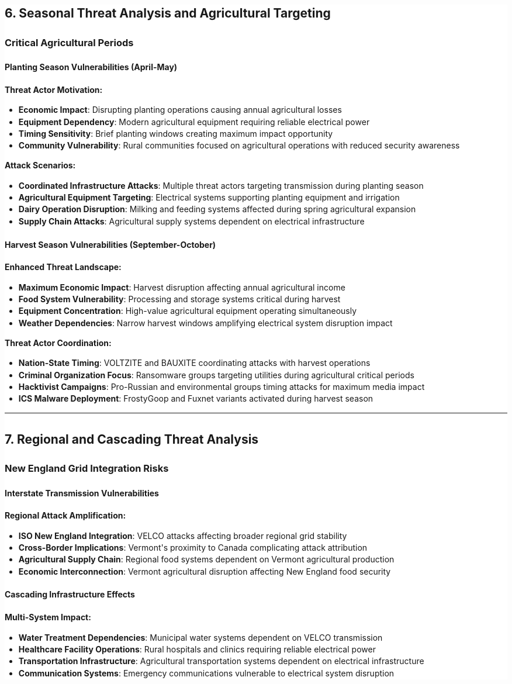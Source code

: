 ## 6. Seasonal Threat Analysis and Agricultural Targeting

### Critical Agricultural Periods

#### Planting Season Vulnerabilities (April-May)
**Threat Actor Motivation:**
- **Economic Impact**: Disrupting planting operations causing annual agricultural losses
- **Equipment Dependency**: Modern agricultural equipment requiring reliable electrical power
- **Timing Sensitivity**: Brief planting windows creating maximum impact opportunity
- **Community Vulnerability**: Rural communities focused on agricultural operations with reduced security awareness

**Attack Scenarios:**
- **Coordinated Infrastructure Attacks**: Multiple threat actors targeting transmission during planting season
- **Agricultural Equipment Targeting**: Electrical systems supporting planting equipment and irrigation
- **Dairy Operation Disruption**: Milking and feeding systems affected during spring agricultural expansion
- **Supply Chain Attacks**: Agricultural supply systems dependent on electrical infrastructure

#### Harvest Season Vulnerabilities (September-October)
**Enhanced Threat Landscape:**
- **Maximum Economic Impact**: Harvest disruption affecting annual agricultural income
- **Food System Vulnerability**: Processing and storage systems critical during harvest
- **Equipment Concentration**: High-value agricultural equipment operating simultaneously
- **Weather Dependencies**: Narrow harvest windows amplifying electrical system disruption impact

**Threat Actor Coordination:**
- **Nation-State Timing**: VOLTZITE and BAUXITE coordinating attacks with harvest operations
- **Criminal Organization Focus**: Ransomware groups targeting utilities during agricultural critical periods
- **Hacktivist Campaigns**: Pro-Russian and environmental groups timing attacks for maximum media impact
- **ICS Malware Deployment**: FrostyGoop and Fuxnet variants activated during harvest season

---

## 7. Regional and Cascading Threat Analysis

### New England Grid Integration Risks

#### Interstate Transmission Vulnerabilities
**Regional Attack Amplification:**
- **ISO New England Integration**: VELCO attacks affecting broader regional grid stability
- **Cross-Border Implications**: Vermont's proximity to Canada complicating attack attribution
- **Agricultural Supply Chain**: Regional food systems dependent on Vermont agricultural production
- **Economic Interconnection**: Vermont agricultural disruption affecting New England food security

#### Cascading Infrastructure Effects
**Multi-System Impact:**
- **Water Treatment Dependencies**: Municipal water systems dependent on VELCO transmission
- **Healthcare Facility Operations**: Rural hospitals and clinics requiring reliable electrical power
- **Transportation Infrastructure**: Agricultural transportation systems dependent on electrical infrastructure
- **Communication Systems**: Emergency communications vulnerable to electrical system disruption
